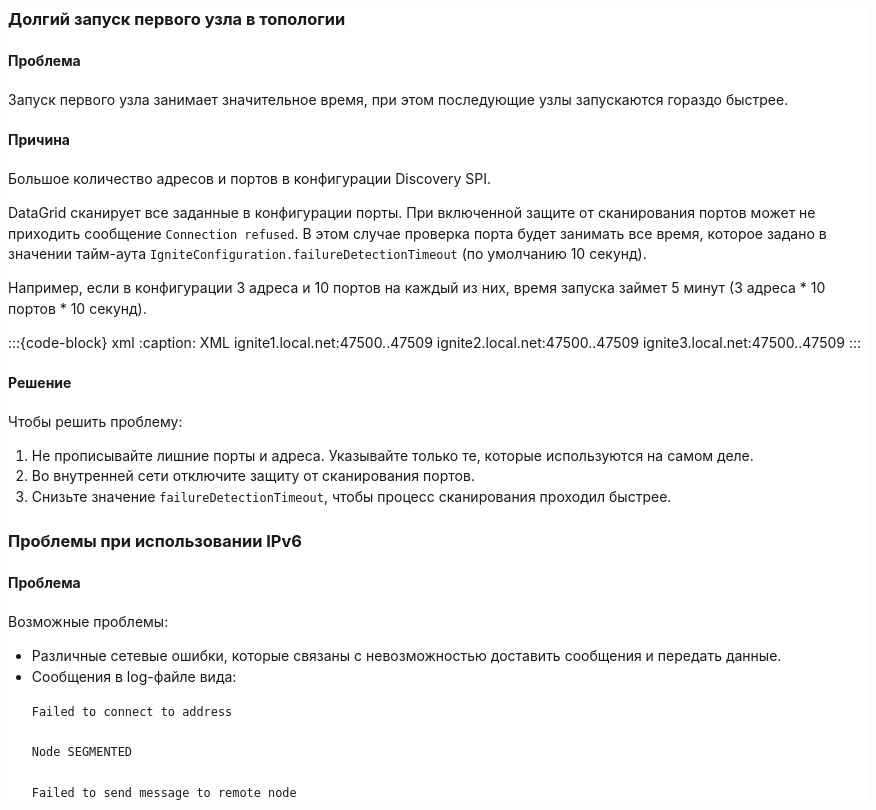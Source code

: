 ### Долгий запуск первого узла в топологии

#### Проблема

Запуск первого узла занимает значительное время, при этом последующие узлы запускаются гораздо быстрее.

#### Причина

Большое количество адресов и портов в конфигурации Discovery SPI.

DataGrid сканирует все заданные в конфигурации порты. При включенной защите от сканирования портов может не приходить сообщение `Connection refused`. В этом случае проверка порта будет занимать все время, которое задано в значении тайм-аута `IgniteConfiguration.failureDetectionTimeout` (по умолчанию 10 секунд).

Например, если в конфигурации 3 адреса и 10 портов на каждый из них, время запуска займет 5 минут (3 адреса \* 10 портов \* 10 секунд).

:::{code-block} xml
:caption: XML
<bean class="org.apache.ignite.spi.discovery.tcp.ipfinder.vm.TcpDiscoveryVmIpFinder">
    <property name="addresses">
        <list>
            <value>ignite1.local.net:47500..47509</value>
            <value>ignite2.local.net:47500..47509</value>
            <value>ignite3.local.net:47500..47509</value>
        </list>
    </property>
</bean>
:::

#### Решение

Чтобы решить проблему:

1. Не прописывайте лишние порты и адреса. Указывайте только те, которые используются на самом деле.
2. Во внутренней сети отключите защиту от сканирования портов.
3. Снизьте значение `failureDetectionTimeout`, чтобы процесс сканирования проходил быстрее.

### Проблемы при использовании IPv6

#### Проблема

Возможные проблемы:

- Различные сетевые ошибки, которые связаны с невозможностью доставить сообщения и передать данные.
- Сообщения в log-файле вида:
   ```bash
   Failed to connect to address

   Node SEGMENTED

   Failed to send message to remote node
   ```
